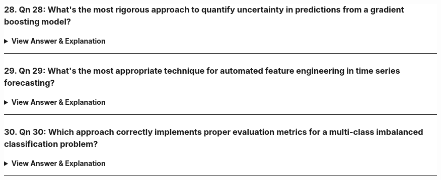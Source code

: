 ### 28. Qn 28: What's the most rigorous approach to quantify uncertainty in predictions from a gradient boosting model?
<details><summary><strong>View Answer & Explanation</strong></summary></details>

---
### 29. Qn 29: What's the most appropriate technique for automated feature engineering in time series forecasting?
<details><summary><strong>View Answer & Explanation</strong></summary></details>

---
### 30. Qn 30: Which approach correctly implements proper evaluation metrics for a multi-class imbalanced classification problem?
<details><summary><strong>View Answer & Explanation</strong></summary></details>

---
